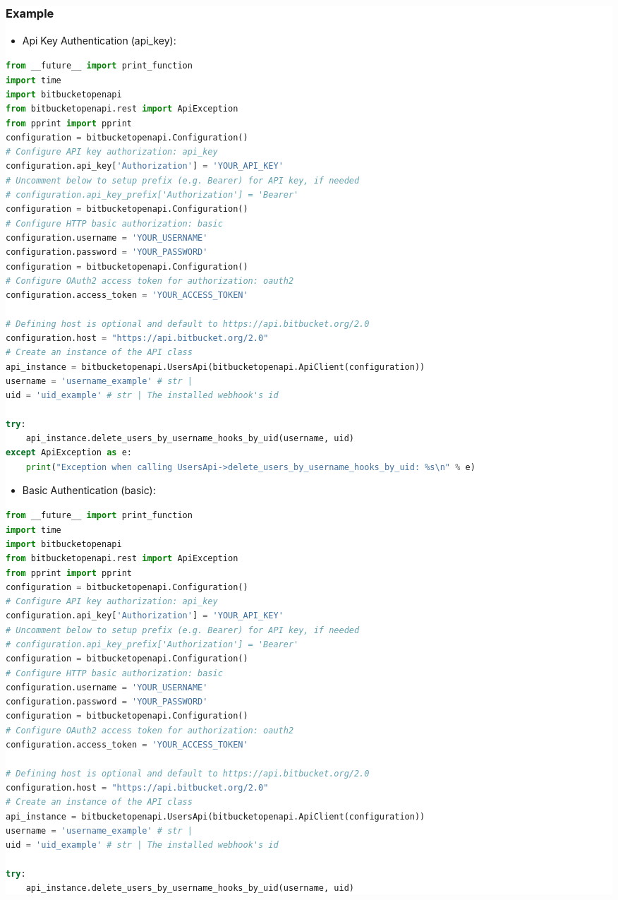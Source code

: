 ### Example

* Api Key Authentication (api_key):
```python
from __future__ import print_function
import time
import bitbucketopenapi
from bitbucketopenapi.rest import ApiException
from pprint import pprint
configuration = bitbucketopenapi.Configuration()
# Configure API key authorization: api_key
configuration.api_key['Authorization'] = 'YOUR_API_KEY'
# Uncomment below to setup prefix (e.g. Bearer) for API key, if needed
# configuration.api_key_prefix['Authorization'] = 'Bearer'
configuration = bitbucketopenapi.Configuration()
# Configure HTTP basic authorization: basic
configuration.username = 'YOUR_USERNAME'
configuration.password = 'YOUR_PASSWORD'
configuration = bitbucketopenapi.Configuration()
# Configure OAuth2 access token for authorization: oauth2
configuration.access_token = 'YOUR_ACCESS_TOKEN'

# Defining host is optional and default to https://api.bitbucket.org/2.0
configuration.host = "https://api.bitbucket.org/2.0"
# Create an instance of the API class
api_instance = bitbucketopenapi.UsersApi(bitbucketopenapi.ApiClient(configuration))
username = 'username_example' # str | 
uid = 'uid_example' # str | The installed webhook's id

try:
    api_instance.delete_users_by_username_hooks_by_uid(username, uid)
except ApiException as e:
    print("Exception when calling UsersApi->delete_users_by_username_hooks_by_uid: %s\n" % e)
```

* Basic Authentication (basic):
```python
from __future__ import print_function
import time
import bitbucketopenapi
from bitbucketopenapi.rest import ApiException
from pprint import pprint
configuration = bitbucketopenapi.Configuration()
# Configure API key authorization: api_key
configuration.api_key['Authorization'] = 'YOUR_API_KEY'
# Uncomment below to setup prefix (e.g. Bearer) for API key, if needed
# configuration.api_key_prefix['Authorization'] = 'Bearer'
configuration = bitbucketopenapi.Configuration()
# Configure HTTP basic authorization: basic
configuration.username = 'YOUR_USERNAME'
configuration.password = 'YOUR_PASSWORD'
configuration = bitbucketopenapi.Configuration()
# Configure OAuth2 access token for authorization: oauth2
configuration.access_token = 'YOUR_ACCESS_TOKEN'

# Defining host is optional and default to https://api.bitbucket.org/2.0
configuration.host = "https://api.bitbucket.org/2.0"
# Create an instance of the API class
api_instance = bitbucketopenapi.UsersApi(bitbucketopenapi.ApiClient(configuration))
username = 'username_example' # str | 
uid = 'uid_example' # str | The installed webhook's id

try:
    api_instance.delete_users_by_username_hooks_by_uid(username, uid)
```